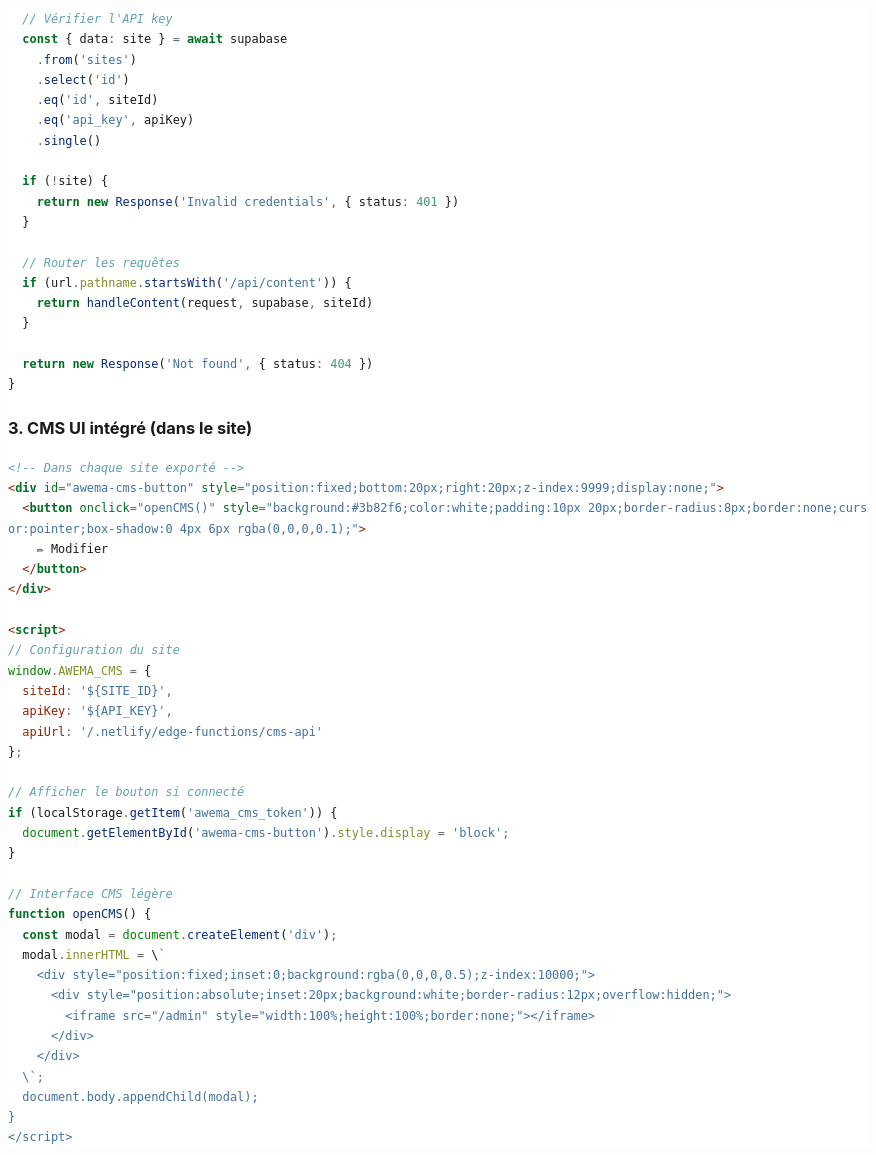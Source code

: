 ```typescript
  // Vérifier l'API key
  const { data: site } = await supabase
    .from('sites')
    .select('id')
    .eq('id', siteId)
    .eq('api_key', apiKey)
    .single()
    
  if (!site) {
    return new Response('Invalid credentials', { status: 401 })
  }
  
  // Router les requêtes
  if (url.pathname.startsWith('/api/content')) {
    return handleContent(request, supabase, siteId)
  }
  
  return new Response('Not found', { status: 404 })
}
```

### 3. CMS UI intégré (dans le site)

```html
<!-- Dans chaque site exporté -->
<div id="awema-cms-button" style="position:fixed;bottom:20px;right:20px;z-index:9999;display:none;">
  <button onclick="openCMS()" style="background:#3b82f6;color:white;padding:10px 20px;border-radius:8px;border:none;cursor:pointer;box-shadow:0 4px 6px rgba(0,0,0,0.1);">
    ✏️ Modifier
  </button>
</div>

<script>
// Configuration du site
window.AWEMA_CMS = {
  siteId: '${SITE_ID}',
  apiKey: '${API_KEY}',
  apiUrl: '/.netlify/edge-functions/cms-api'
};

// Afficher le bouton si connecté
if (localStorage.getItem('awema_cms_token')) {
  document.getElementById('awema-cms-button').style.display = 'block';
}

// Interface CMS légère
function openCMS() {
  const modal = document.createElement('div');
  modal.innerHTML = \`
    <div style="position:fixed;inset:0;background:rgba(0,0,0,0.5);z-index:10000;">
      <div style="position:absolute;inset:20px;background:white;border-radius:12px;overflow:hidden;">
        <iframe src="/admin" style="width:100%;height:100%;border:none;"></iframe>
      </div>
    </div>
  \`;
  document.body.appendChild(modal);
}
</script>
```
